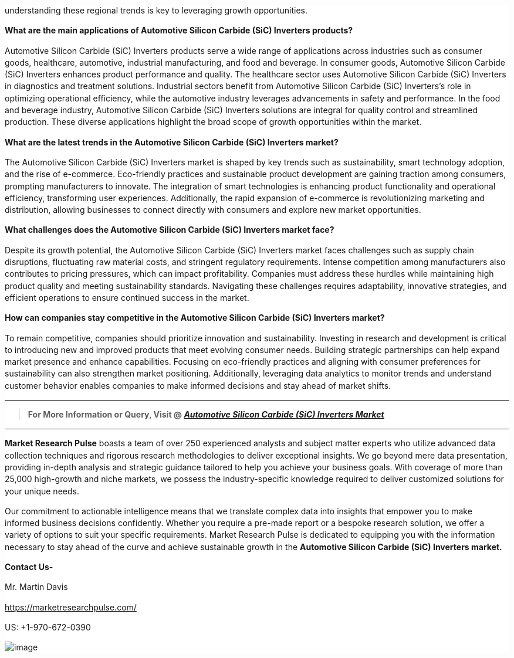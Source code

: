 understanding these regional trends is key to leveraging growth opportunities.</p><p><strong>What are the main applications of Automotive Silicon Carbide (SiC) Inverters products?</strong></p><p>Automotive Silicon Carbide (SiC) Inverters products serve a wide range of applications across industries such as consumer goods, healthcare, automotive, industrial manufacturing, and food and beverage. In consumer goods, Automotive Silicon Carbide (SiC) Inverters enhances product performance and quality. The healthcare sector uses Automotive Silicon Carbide (SiC) Inverters in diagnostics and treatment solutions. Industrial sectors benefit from Automotive Silicon Carbide (SiC) Inverters&rsquo;s role in optimizing operational efficiency, while the automotive industry leverages advancements in safety and performance. In the food and beverage industry, Automotive Silicon Carbide (SiC) Inverters solutions are integral for quality control and streamlined production. These diverse applications highlight the broad scope of growth opportunities within the market.</p><p><strong>What are the latest trends in the Automotive Silicon Carbide (SiC) Inverters market?</strong></p><p>The Automotive Silicon Carbide (SiC) Inverters market is shaped by key trends such as sustainability, smart technology adoption, and the rise of e-commerce. Eco-friendly practices and sustainable product development are gaining traction among consumers, prompting manufacturers to innovate. The integration of smart technologies is enhancing product functionality and operational efficiency, transforming user experiences. Additionally, the rapid expansion of e-commerce is revolutionizing marketing and distribution, allowing businesses to connect directly with consumers and explore new market opportunities.</p><p><strong>What challenges does the Automotive Silicon Carbide (SiC) Inverters market face?</strong></p><p>Despite its growth potential, the Automotive Silicon Carbide (SiC) Inverters market faces challenges such as supply chain disruptions, fluctuating raw material costs, and stringent regulatory requirements. Intense competition among manufacturers also contributes to pricing pressures, which can impact profitability. Companies must address these hurdles while maintaining high product quality and meeting sustainability standards. Navigating these challenges requires adaptability, innovative strategies, and efficient operations to ensure continued success in the market.</p><p><strong>How can companies stay competitive in the Automotive Silicon Carbide (SiC) Inverters market?</strong></p><p>To remain competitive, companies should prioritize innovation and sustainability. Investing in research and development is critical to introducing new and improved products that meet evolving consumer needs. Building strategic partnerships can help expand market presence and enhance capabilities. Focusing on eco-friendly practices and aligning with consumer preferences for sustainability can also strengthen market positioning. Additionally, leveraging data analytics to monitor trends and understand customer behavior enables companies to make informed decisions and stay ahead of market shifts.</p><hr /><blockquote><p><strong>For More Information or Query, Visit @&nbsp;<em><a href="https://marketresearchpulse.com/report/75388/automotive-silicon-carbide-sic-inverters-market?utm_source=Linkedin&utm_medium=019">Automotive Silicon Carbide (SiC) Inverters Market</a></em></strong></p></blockquote><hr /><p><strong>Market Research Pulse</strong> boasts a team of over 250 experienced analysts and subject matter experts who utilize advanced data collection techniques and rigorous research methodologies to deliver exceptional insights. We go beyond mere data presentation, providing in-depth analysis and strategic guidance tailored to help you achieve your business goals. With coverage of more than 25,000 high-growth and niche markets, we possess the industry-specific knowledge required to deliver customized solutions for your unique needs.</p><p>Our commitment to actionable intelligence means that we translate complex data into insights that empower you to make informed business decisions confidently. Whether you require a pre-made report or a bespoke research solution, we offer a variety of options to suit your specific requirements. Market Research Pulse is dedicated to equipping you with the information necessary to stay ahead of the curve and achieve sustainable growth in the <strong>Automotive Silicon Carbide (SiC) Inverters market.</strong></p><p><strong>Contact Us-</strong></p><p>Mr. Martin Davis</p><p>https://marketresearchpulse.com/</p><p>US: +1-970-672-0390</p>
![image](https://github.com/user-attachments/assets/6146f6b3-fabe-4a29-9de6-fc11ee09f040)
